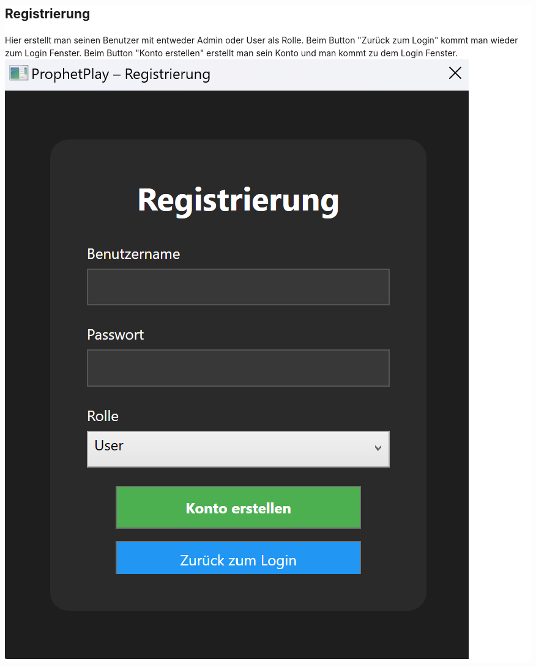 ## Registrierung
Hier erstellt man seinen Benutzer mit entweder Admin oder User als Rolle. Beim Button "Zurück zum Login" kommt man wieder zum Login Fenster. Beim Button "Konto erstellen" erstellt man sein Konto und man kommt zu dem Login Fenster.
![alt text](image-1.png)
